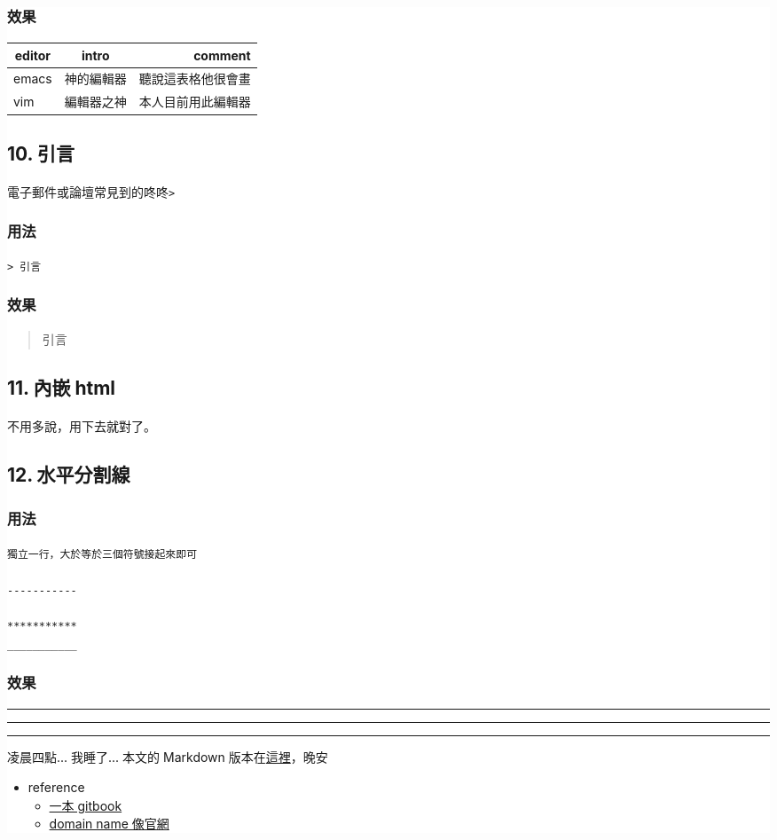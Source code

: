 ### 效果
| editor        | intro     | comment            |
|---------------|:---------:|-------------------:|
| emacs         | 神的編輯器| 聽說這表格他很會畫 |
| vim           | 編輯器之神| 本人目前用此編輯器 |

## 10. 引言
電子郵件或論壇常見到的咚咚`>`

### 用法
```
> 引言
```

### 效果
> 引言

## 11. 內嵌 html
不用多說，用下去就對了。

## 12. 水平分割線

### 用法
```
獨立一行，大於等於三個符號接起來即可

-----------

***********
___________

```

### 效果
-----------

***********
___________


凌晨四點... 我睡了... 本文的 Markdown 版本在[這裡](https://github.com/nobodyzxc/BlogBackUp/blob/master/source/_posts/Markdown.md)，晚安
* reference
  * [一本 gitbook](https://wastemobile.gitbooks.io/gitbook-chinese/content/format/markdown.html)
  * [domain name 像官網](http://markdown.tw/)
